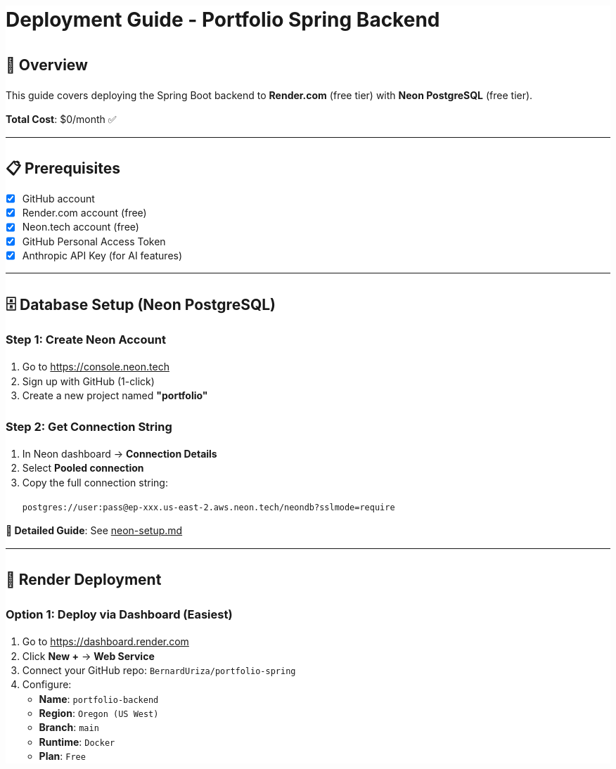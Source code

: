 # Deployment Guide - Portfolio Spring Backend

## 🎯 Overview

This guide covers deploying the Spring Boot backend to **Render.com** (free tier) with **Neon PostgreSQL** (free tier).

**Total Cost**: $0/month ✅

---

## 📋 Prerequisites

- [x] GitHub account
- [x] Render.com account (free)
- [x] Neon.tech account (free)
- [x] GitHub Personal Access Token
- [x] Anthropic API Key (for AI features)

---

## 🗄️ Database Setup (Neon PostgreSQL)

### Step 1: Create Neon Account

1. Go to https://console.neon.tech
2. Sign up with GitHub (1-click)
3. Create a new project named **"portfolio"**

### Step 2: Get Connection String

1. In Neon dashboard → **Connection Details**
2. Select **Pooled connection**
3. Copy the full connection string:
   ```
   postgres://user:pass@ep-xxx.us-east-2.aws.neon.tech/neondb?sslmode=require
   ```

**📖 Detailed Guide**: See [neon-setup.md](./neon-setup.md)

---

## 🚀 Render Deployment

### Option 1: Deploy via Dashboard (Easiest)

1. Go to https://dashboard.render.com
2. Click **New +** → **Web Service**
3. Connect your GitHub repo: `BernardUriza/portfolio-spring`
4. Configure:
   - **Name**: `portfolio-backend`
   - **Region**: `Oregon (US West)`
   - **Branch**: `main`
   - **Runtime**: `Docker`
   - **Plan**: `Free`
